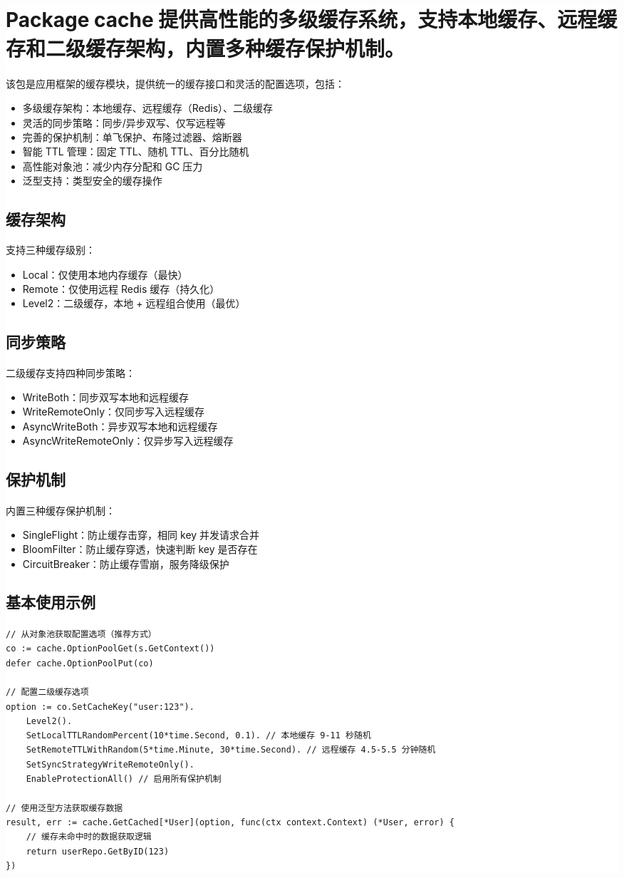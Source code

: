 # Package cache 提供高性能的多级缓存系统，支持本地缓存、远程缓存和二级缓存架构，内置多种缓存保护机制。

该包是应用框架的缓存模块，提供统一的缓存接口和灵活的配置选项，包括：
- 多级缓存架构：本地缓存、远程缓存（Redis）、二级缓存
- 灵活的同步策略：同步/异步双写、仅写远程等
- 完善的保护机制：单飞保护、布隆过滤器、熔断器
- 智能 TTL 管理：固定 TTL、随机 TTL、百分比随机
- 高性能对象池：减少内存分配和 GC 压力
- 泛型支持：类型安全的缓存操作

## 缓存架构

支持三种缓存级别：
- Local：仅使用本地内存缓存（最快）
- Remote：仅使用远程 Redis 缓存（持久化）
- Level2：二级缓存，本地 + 远程组合使用（最优）

## 同步策略

二级缓存支持四种同步策略：
- WriteBoth：同步双写本地和远程缓存
- WriteRemoteOnly：仅同步写入远程缓存
- AsyncWriteBoth：异步双写本地和远程缓存
- AsyncWriteRemoteOnly：仅异步写入远程缓存

## 保护机制

内置三种缓存保护机制：
- SingleFlight：防止缓存击穿，相同 key 并发请求合并
- BloomFilter：防止缓存穿透，快速判断 key 是否存在
- CircuitBreaker：防止缓存雪崩，服务降级保护

## 基本使用示例

	// 从对象池获取配置选项（推荐方式）
	co := cache.OptionPoolGet(s.GetContext())
	defer cache.OptionPoolPut(co)

	// 配置二级缓存选项
	option := co.SetCacheKey("user:123").
		Level2().
		SetLocalTTLRandomPercent(10*time.Second, 0.1). // 本地缓存 9-11 秒随机
		SetRemoteTTLWithRandom(5*time.Minute, 30*time.Second). // 远程缓存 4.5-5.5 分钟随机
		SetSyncStrategyWriteRemoteOnly().
		EnableProtectionAll() // 启用所有保护机制

	// 使用泛型方法获取缓存数据
	result, err := cache.GetCached[*User](option, func(ctx context.Context) (*User, error) {
		// 缓存未命中时的数据获取逻辑
		return userRepo.GetByID(123)
	})
